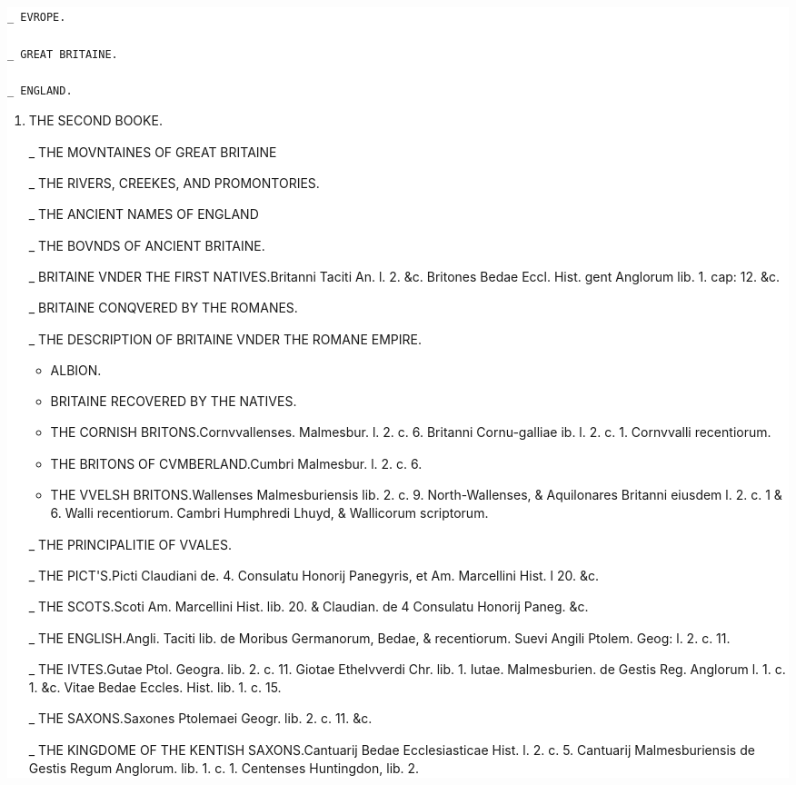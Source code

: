     _ EVROPE.

    _ GREAT BRITAINE.

    _ ENGLAND.

1. THE SECOND BOOKE.

    _ THE MOVNTAINES OF
GREAT BRITAINE

    _ THE RIVERS, CREEKES, AND
PROMONTORIES.

    _ THE ANCIENT NAMES OF
ENGLAND

    _ THE BOVNDS OF ANCIENT
BRITAINE.

    _ BRITAINE VNDER THE
FIRST NATIVES.Britanni Taciti An. l. 2. &c. Britones Bedae Eccl. Hist. gent Anglorum lib. 1. cap: 12. &c.

    _ BRITAINE CONQVERED BY
THE ROMANES.

    _ THE DESCRIPTION OF
BRITAINE VNDER THE
ROMANE EMPIRE.

      * ALBION.

      * BRITAINE RECOVERED BY
THE NATIVES.

      * THE CORNISH BRITONS.Cornvvallenses. Malmesbur. l. 2. c. 6. Britanni Cornu-galliae ib. l. 2. c. 1. Cornvvalli recentiorum.

      * THE BRITONS OF
CVMBERLAND.Cumbri Malmesbur. l. 2. c. 6.

      * THE VVELSH BRITONS.Wallenses Malmesburiensis lib. 2. c. 9. North-Wallenses, & Aquilonares Britanni eiusdem l. 2. c. 1 & 6. Walli recentiorum. Cambri Humphredi Lhuyd, & Wallicorum scriptorum.

    _ THE PRINCIPALITIE
OF VVALES.

    _ THE PICT'S.Picti Claudiani de. 4. Consulatu Honorij Panegyris, et Am. Marcellini Hist. l 20. &c.

    _ THE SCOTS.Scoti Am. Marcellini Hist. lib. 20. & Claudian. de 4 Consulatu Honorij Paneg. &c.

    _ THE ENGLISH.Angli. Taciti lib. de Moribus Germanorum, Bedae, & recentiorum. Suevi Angili Ptolem. Geog: l. 2. c. 11.

    _ THE IVTES.Gutae Ptol. Geogra. lib. 2. c. 11. Giotae Ethelvverdi Chr. lib. 1. Iutae. Malmesburien. de Gestis Reg. Anglorum l. 1. c. 1. &c. Vitae Bedae Eccles. Hist. lib. 1. c. 15.

    _ THE SAXONS.Saxones Ptolemaei Geogr. lib. 2. c. 11. &c.

    _ THE KINGDOME OF THE
KENTISH SAXONS.Cantuarij Bedae Ecclesiasticae Hist. l. 2. c. 5. Cantuarij Malmesburiensis de Gestis Regum Anglorum. lib. 1. c. 1. Centenses Huntingdon, lib. 2.
